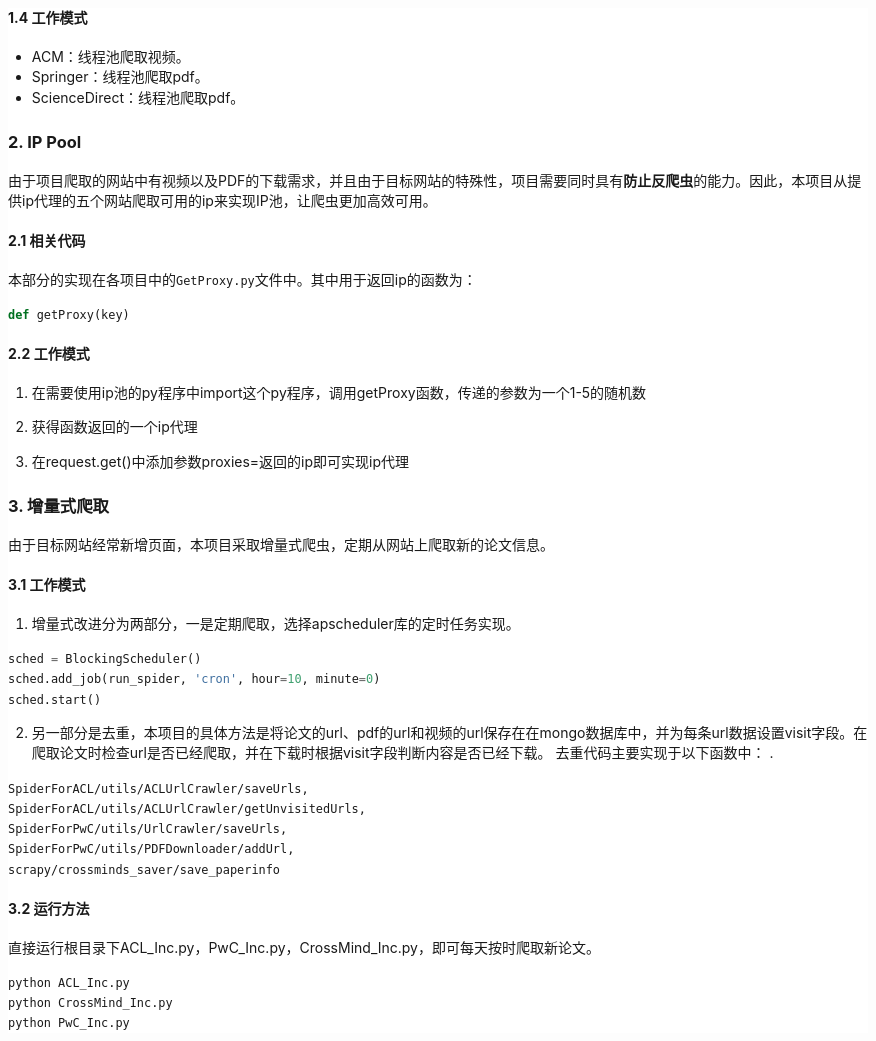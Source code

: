#### 1.4 工作模式
- ACM：线程池爬取视频。
- Springer：线程池爬取pdf。
- ScienceDirect：线程池爬取pdf。

### 2. IP Pool
由于项目爬取的网站中有视频以及PDF的下载需求，并且由于目标网站的特殊性，项目需要同时具有**防止反爬虫**的能力。因此，本项目从提供ip代理的五个网站爬取可用的ip来实现IP池，让爬虫更加高效可用。

#### 2.1 相关代码

本部分的实现在各项目中的`GetProxy.py`文件中。其中用于返回ip的函数为：

```python
def getProxy(key)
```

#### 2.2 工作模式

1. 在需要使用ip池的py程序中import这个py程序，调用getProxy函数，传递的参数为一个1-5的随机数

2. 获得函数返回的一个ip代理

3. 在request.get()中添加参数proxies=返回的ip即可实现ip代理

### 3. 增量式爬取

由于目标网站经常新增页面，本项目采取增量式爬虫，定期从网站上爬取新的论文信息。

#### 3.1 工作模式

1. 增量式改进分为两部分，一是定期爬取，选择apscheduler库的定时任务实现。

```python
sched = BlockingScheduler()
sched.add_job(run_spider, 'cron', hour=10, minute=0)
sched.start()
```

2. 另一部分是去重，本项目的具体方法是将论文的url、pdf的url和视频的url保存在在mongo数据库中，并为每条url数据设置visit字段。在爬取论文时检查url是否已经爬取，并在下载时根据visit字段判断内容是否已经下载。
去重代码主要实现于以下函数中：
.  
```
SpiderForACL/utils/ACLUrlCrawler/saveUrls,
SpiderForACL/utils/ACLUrlCrawler/getUnvisitedUrls, 
SpiderForPwC/utils/UrlCrawler/saveUrls,
SpiderForPwC/utils/PDFDownloader/addUrl,
scrapy/crossminds_saver/save_paperinfo
```

#### 3.2 运行方法

直接运行根目录下ACL_Inc.py，PwC_Inc.py，CrossMind_Inc.py，即可每天按时爬取新论文。
```
python ACL_Inc.py
python CrossMind_Inc.py
python PwC_Inc.py
```
